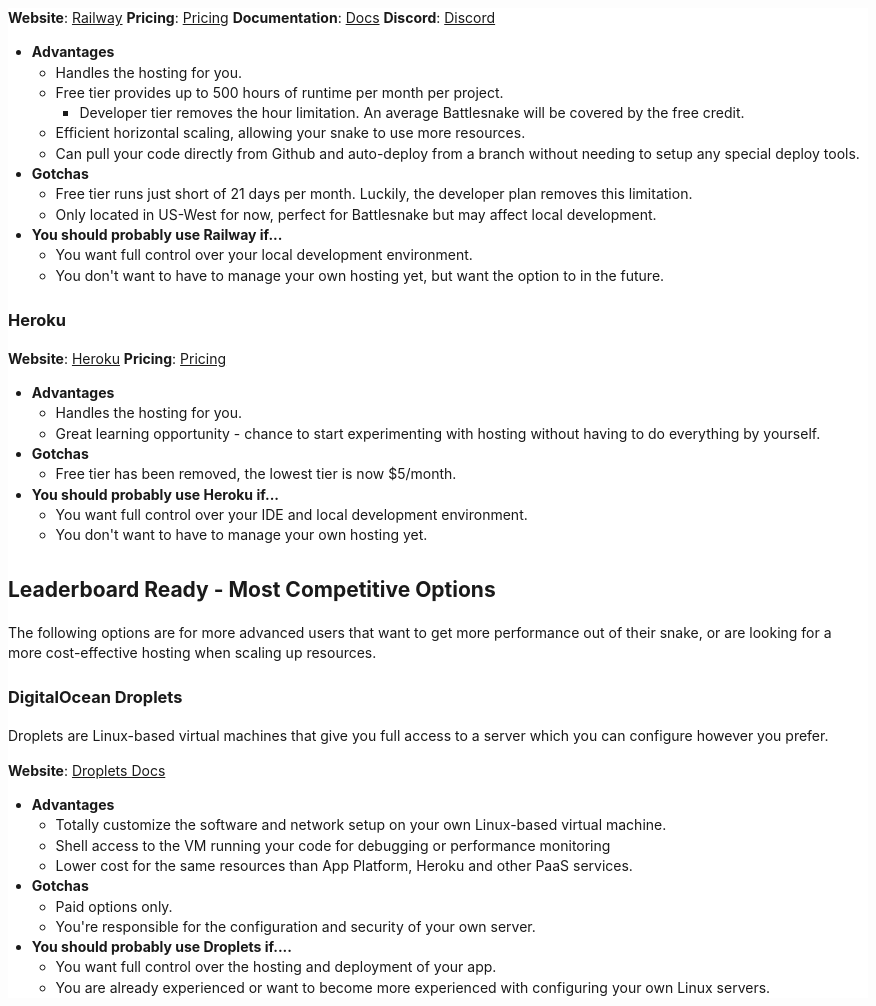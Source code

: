 **Website**: [Railway](https://railway.app/)
**Pricing**: [Pricing](https://railway.app/pricing)
**Documentation**: [Docs](https://docs.railway.app/)
**Discord**: [Discord](https://discord.com/invite/railway)

* **Advantages**
  * Handles the hosting for you.
  * Free tier provides up to 500 hours of runtime per month per project.
    * Developer tier removes the hour limitation. An average Battlesnake will be covered by the free credit.
  * Efficient horizontal scaling, allowing your snake to use more resources.
  * Can pull your code directly from Github and auto-deploy from a branch without needing to setup any special deploy tools.
* **Gotchas**
  * Free tier runs just short of 21 days per month. Luckily, the developer plan removes this limitation.
  * Only located in US-West for now, perfect for Battlesnake but may affect local development.
* **You should probably use Railway if...**
  * You want full control over your local development environment.
  * You don't want to have to manage your own hosting yet, but want the option to in the future.

### Heroku

**Website**: [Heroku](https://www.heroku.com/)
**Pricing**: [Pricing](https://www.heroku.com/pricing)

* **Advantages**
  * Handles the hosting for you.
  * Great learning opportunity - chance to start experimenting with hosting without having to do everything by yourself.
* **Gotchas**
  * Free tier has been removed, the lowest tier is now $5/month.
* **You should probably use Heroku if...**
  * You want full control over your IDE and local development environment.
  * You don't want to have to manage your own hosting yet.

## Leaderboard Ready - Most Competitive Options

&#x20;The following options are for more advanced users that want to get more performance out of their snake, or are looking for a more cost-effective hosting when scaling up resources.

### DigitalOcean Droplets

Droplets are Linux-based virtual machines that give you full access to a server which you can configure however you prefer.

**Website**: [Droplets Docs](https://docs.digitalocean.com/products/droplets/)

* **Advantages**
  * Totally customize the software and network setup on your own Linux-based virtual machine.
  * Shell access to the VM running your code for debugging or performance monitoring
  * Lower cost for the same resources than App Platform, Heroku and other PaaS services.
* **Gotchas**
  * Paid options only.
  * You're responsible for the configuration and security of your own server.
* **You should probably use Droplets if....**
  * You want full control over the hosting and deployment of your app.
  * You are already experienced or want to become more experienced with configuring your own Linux servers.
